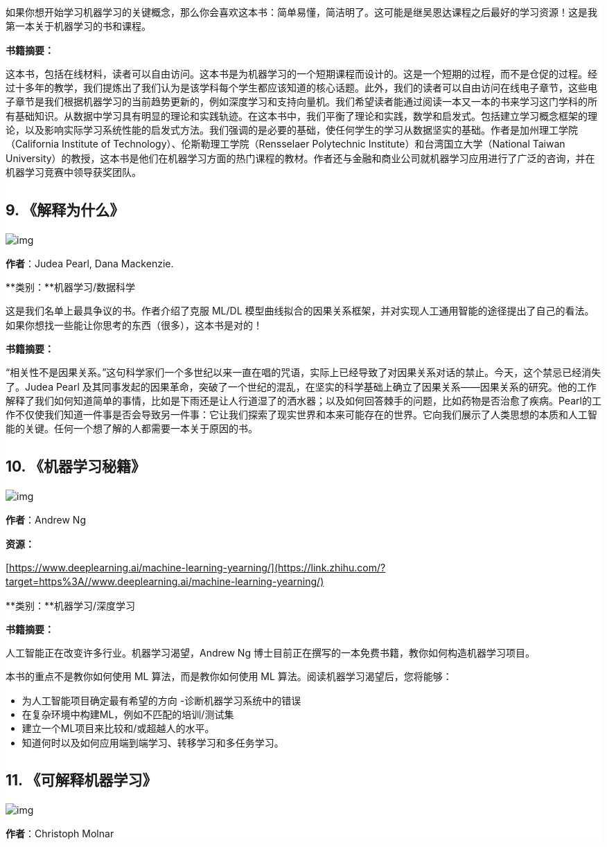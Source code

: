如果你想开始学习机器学习的关键概念，那么你会喜欢这本书：简单易懂，简洁明了。这可能是继吴恩达课程之后最好的学习资源！这是我第一本关于机器学习的书和课程。

**书籍摘要：**

这本书，包括在线材料，读者可以自由访问。这本书是为机器学习的一个短期课程而设计的。这是一个短期的过程，而不是仓促的过程。经过十多年的教学，我们提炼出了我们认为是该学科每个学生都应该知道的核心话题。此外，我们的读者可以自由访问在线电子章节，这些电子章节是我们根据机器学习的当前趋势更新的，例如深度学习和支持向量机。我们希望读者能通过阅读一本又一本的书来学习这门学科的所有基础知识。从数据中学习具有明显的理论和实践轨迹。在这本书中，我们平衡了理论和实践，数学和启发式。包括建立学习概念框架的理论，以及影响实际学习系统性能的启发式方法。我们强调的是必要的基础，使任何学生的学习从数据坚实的基础。作者是加州理工学院（California Institute of Technology）、伦斯勒理工学院（Rensselaer Polytechnic Institute）和台湾国立大学（National Taiwan University）的教授，这本书是他们在机器学习方面的热门课程的教材。作者还与金融和商业公司就机器学习应用进行了广泛的咨询，并在机器学习竞赛中领导获奖团队。

## **9. 《解释为什么》**

![img](https://pic4.zhimg.com/80/v2-e70092ec3924ccdccf6049dcdc1ec647_hd.jpg)

**作者**：Judea Pearl, Dana Mackenzie.

**类别：**机器学习/数据科学

这是我们名单上最具争议的书。作者介绍了克服 ML/DL 模型曲线拟合的因果关系框架，并对实现人工通用智能的途径提出了自己的看法。如果你想找一些能让你思考的东西（很多），这本书是对的！

**书籍摘要：**

“相关性不是因果关系。”这句科学家们一个多世纪以来一直在唱的咒语，实际上已经导致了对因果关系对话的禁止。今天，这个禁忌已经消失了。Judea Pearl 及其同事发起的因果革命，突破了一个世纪的混乱，在坚实的科学基础上确立了因果关系——因果关系的研究。他的工作解释了我们如何知道简单的事情，比如是下雨还是让人行道湿了的洒水器；以及如何回答棘手的问题，比如药物是否治愈了疾病。Pearl的工作不仅使我们知道一件事是否会导致另一件事：它让我们探索了现实世界和本来可能存在的世界。它向我们展示了人类思想的本质和人工智能的关键。任何一个想了解的人都需要一本关于原因的书。

## **10. 《机器学习秘籍》**

![img](https://pic4.zhimg.com/80/v2-856b808cdfeee4401226ccbf851ec903_hd.jpg)

**作者**：Andrew Ng

**资源：**

[https://www.deeplearning.ai/machine-learning-yearning/](https://link.zhihu.com/?target=https%3A//www.deeplearning.ai/machine-learning-yearning/)

**类别：**机器学习/深度学习

**书籍摘要：**

人工智能正在改变许多行业。机器学习渴望，Andrew Ng 博士目前正在撰写的一本免费书籍，教你如何构造机器学习项目。

本书的重点不是教你如何使用 ML 算法，而是教你如何使用 ML 算法。阅读机器学习渴望后，您将能够：

- 为人工智能项目确定最有希望的方向 -诊断机器学习系统中的错误
- 在复杂环境中构建ML，例如不匹配的培训/测试集
- 建立一个ML项目来比较和/或超越人的水平。
- 知道何时以及如何应用端到端学习、转移学习和多任务学习。

## **11. 《可解释机器学习》**

![img](https://pic3.zhimg.com/80/v2-a19b3b9b06fe670803971fc95d50fb02_hd.jpg)

**作者**：Christoph Molnar
